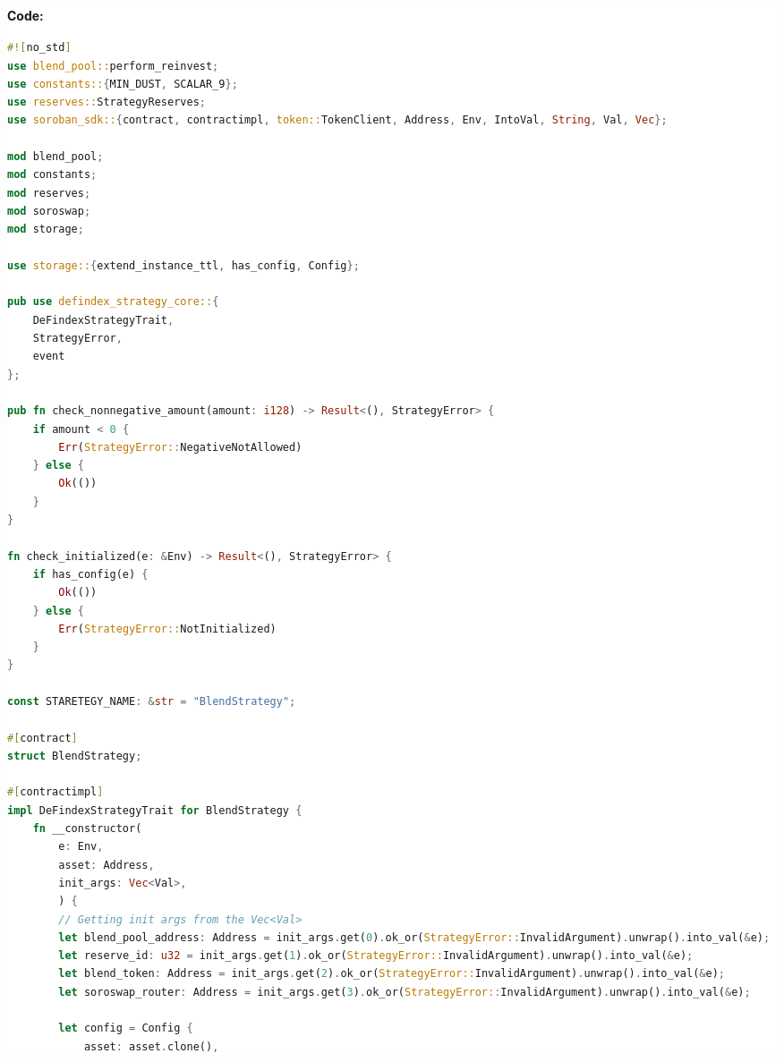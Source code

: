 **Code:**
  
```rust
#![no_std]
use blend_pool::perform_reinvest;
use constants::{MIN_DUST, SCALAR_9};
use reserves::StrategyReserves;
use soroban_sdk::{contract, contractimpl, token::TokenClient, Address, Env, IntoVal, String, Val, Vec};

mod blend_pool;
mod constants;
mod reserves;
mod soroswap;
mod storage;

use storage::{extend_instance_ttl, has_config, Config};

pub use defindex_strategy_core::{
	DeFindexStrategyTrait,
	StrategyError,
	event
};  

pub fn check_nonnegative_amount(amount: i128) -> Result<(), StrategyError> {
	if amount < 0 {
		Err(StrategyError::NegativeNotAllowed)
	} else {
		Ok(())
	}
}

fn check_initialized(e: &Env) -> Result<(), StrategyError> {
	if has_config(e) {
		Ok(())
	} else {
		Err(StrategyError::NotInitialized)
	}
}

const STARETEGY_NAME: &str = "BlendStrategy";

#[contract]
struct BlendStrategy;

#[contractimpl]
impl DeFindexStrategyTrait for BlendStrategy {
	fn __constructor(
		e: Env,
		asset: Address,
		init_args: Vec<Val>,
		) {
		// Getting init args from the Vec<Val>
		let blend_pool_address: Address = init_args.get(0).ok_or(StrategyError::InvalidArgument).unwrap().into_val(&e);
		let reserve_id: u32 = init_args.get(1).ok_or(StrategyError::InvalidArgument).unwrap().into_val(&e);
		let blend_token: Address = init_args.get(2).ok_or(StrategyError::InvalidArgument).unwrap().into_val(&e);
		let soroswap_router: Address = init_args.get(3).ok_or(StrategyError::InvalidArgument).unwrap().into_val(&e);

		let config = Config {
			asset: asset.clone(),
```